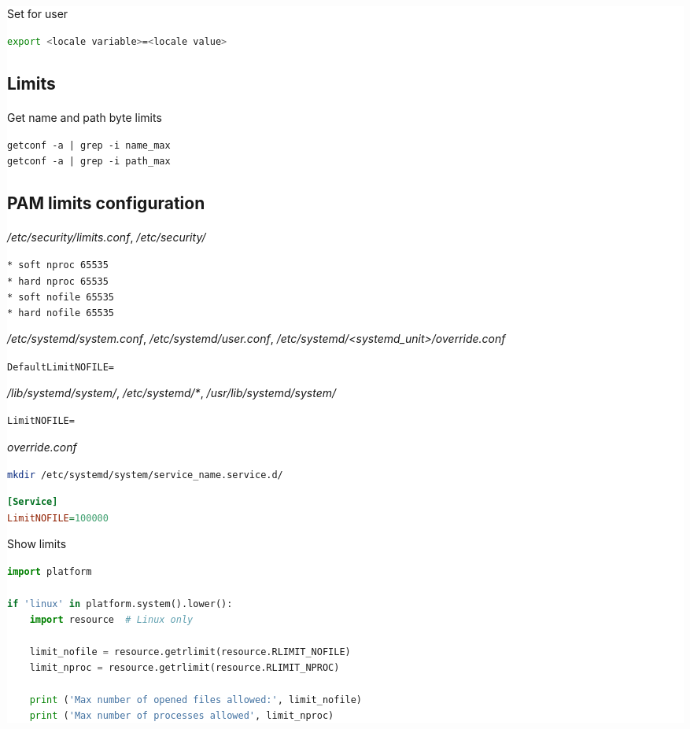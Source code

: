 Set for user

```bash
export <locale variable>=<locale value>
```

## Limits

Get name and path byte limits

```
getconf -a | grep -i name_max
getconf -a | grep -i path_max
```

## PAM limits configuration

_/etc/security/limits.conf_, _/etc/security/_

```text
* soft nproc 65535
* hard nproc 65535
* soft nofile 65535
* hard nofile 65535
```

_/etc/systemd/system.conf_, _/etc/systemd/user.conf_,  _/etc/systemd/<systemd_unit>/override.conf_

```text
DefaultLimitNOFILE=
```

_/lib/systemd/system/<service>_, _/etc/systemd/*_, _/usr/lib/systemd/system/<service>_

```text
LimitNOFILE=
```

_override.conf_

```bash
mkdir /etc/systemd/system/service_name.service.d/
```

```ini
[Service]
LimitNOFILE=100000
```

Show limits

```python
import platform

if 'linux' in platform.system().lower():
    import resource  # Linux only

    limit_nofile = resource.getrlimit(resource.RLIMIT_NOFILE)
    limit_nproc = resource.getrlimit(resource.RLIMIT_NPROC)

    print ('Max number of opened files allowed:', limit_nofile)
    print ('Max number of processes allowed', limit_nproc)

```
